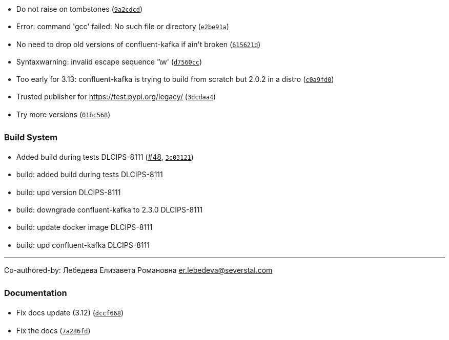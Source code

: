 - Do not raise on tombstones
  ([`9a2cdcd`](https://github.com/severstal-digital/wunderkafka/commit/9a2cdcdc7561deac7e41d1c00670b4e51eae3276))

- Error: command 'gcc' failed: No such file or directory
  ([`e2be91a`](https://github.com/severstal-digital/wunderkafka/commit/e2be91ace0288d431531b41059da25a83e009a66))

- No need to drop old versions of confluent-kafka if ain't broken
  ([`615621d`](https://github.com/severstal-digital/wunderkafka/commit/615621d1f7ad67e602e7b5c2ce1249324e65814e))

- Syntaxwarning: invalid escape sequence '\w'
  ([`d7560cc`](https://github.com/severstal-digital/wunderkafka/commit/d7560ccf85932cd4d720bc2c37f662bd098ad903))

- Too early for 3.13: confluent-kafka is trying to build from scratch but 2.0.2 in a distro
  ([`c0a9fd0`](https://github.com/severstal-digital/wunderkafka/commit/c0a9fd0ff30b6e91745876228ffb1be0efc610f0))

- Trusted publisher for https://test.pypi.org/legacy/
  ([`3dcdaa4`](https://github.com/severstal-digital/wunderkafka/commit/3dcdaa4c24bf7c35b8cd6007c41660038a8f928f))

- Try more versions
  ([`01bc568`](https://github.com/severstal-digital/wunderkafka/commit/01bc568d06ac60c62dd1be83bbbc21309077173a))

### Build System

- Added build during tests DLCIPS-8111
  ([#48](https://github.com/severstal-digital/wunderkafka/pull/48),
  [`3c03121`](https://github.com/severstal-digital/wunderkafka/commit/3c031210834c6e8032886041f6f9c8bccef06ec0))

* build: added build during tests DLCIPS-8111

* build: upd version DLCIPS-8111

* build: downgrade confluent-kafka to 2.3.0 DLCIPS-8111

* build: update docker image DLCIPS-8111

* build: upd confluent-kafka DLCIPS-8111

---------

Co-authored-by: Лебедева Елизавета Романовна <er.lebedeva@severstal.com>

### Documentation

- Fix docs update (3.12)
  ([`dccf668`](https://github.com/severstal-digital/wunderkafka/commit/dccf668ede764e1517f235f148eb54b7af8109fc))

- Fix the docs
  ([`7a286fd`](https://github.com/severstal-digital/wunderkafka/commit/7a286fd435c0d7829572c932ad7e8cc2a7c0eb7b))
